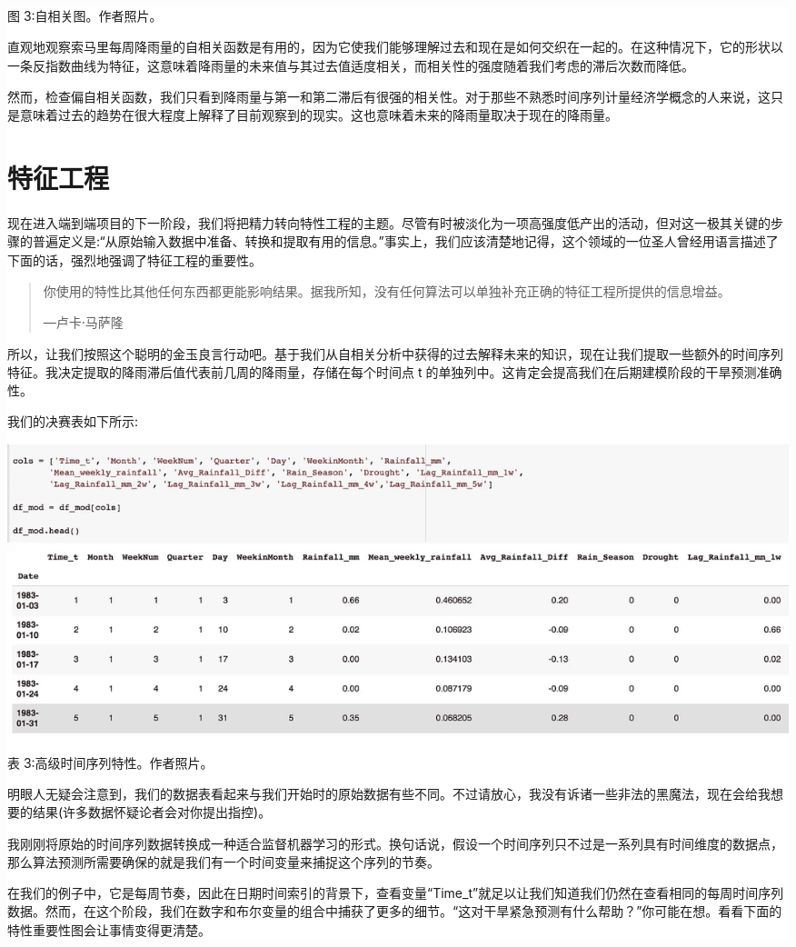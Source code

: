图 3:自相关图。作者照片。

直观地观察索马里每周降雨量的自相关函数是有用的，因为它使我们能够理解过去和现在是如何交织在一起的。在这种情况下，它的形状以一条反指数曲线为特征，这意味着降雨量的未来值与其过去值适度相关，而相关性的强度随着我们考虑的滞后次数而降低。

然而，检查偏自相关函数，我们只看到降雨量与第一和第二滞后有很强的相关性。对于那些不熟悉时间序列计量经济学概念的人来说，这只是意味着过去的趋势在很大程度上解释了目前观察到的现实。这也意味着未来的降雨量取决于现在的降雨量。

# 特征工程

现在进入端到端项目的下一阶段，我们将把精力转向特性工程的主题。尽管有时被淡化为一项高强度低产出的活动，但对这一极其关键的步骤的普遍定义是:“从原始输入数据中准备、转换和提取有用的信息。”事实上，我们应该清楚地记得，这个领域的一位圣人曾经用语言描述了下面的话，强烈地强调了特征工程的重要性。

> 你使用的特性比其他任何东西都更能影响结果。据我所知，没有任何算法可以单独补充正确的特征工程所提供的信息增益。
> 
> —卢卡·马萨隆

所以，让我们按照这个聪明的金玉良言行动吧。基于我们从自相关分析中获得的过去解释未来的知识，现在让我们提取一些额外的时间序列特征。我决定提取的降雨滞后值代表前几周的降雨量，存储在每个时间点 t 的单独列中。这肯定会提高我们在后期建模阶段的干旱预测准确性。

我们的决赛表如下所示:

![](img/1aaed1cd811d52c390498852dee4adf2.png)

表 3:高级时间序列特性。作者照片。

明眼人无疑会注意到，我们的数据表看起来与我们开始时的原始数据有些不同。不过请放心，我没有诉诸一些非法的黑魔法，现在会给我想要的结果(许多数据怀疑论者会对你提出指控)。

我刚刚将原始的时间序列数据转换成一种适合监督机器学习的形式。换句话说，假设一个时间序列只不过是一系列具有时间维度的数据点，那么算法预测所需要确保的就是我们有一个时间变量来捕捉这个序列的节奏。

在我们的例子中，它是每周节奏，因此在日期时间索引的背景下，查看变量“Time_t”就足以让我们知道我们仍然在查看相同的每周时间序列数据。然而，在这个阶段，我们在数字和布尔变量的组合中捕获了更多的细节。“这对干旱紧急预测有什么帮助？”你可能在想。看看下面的特性重要性图会让事情变得更清楚。
